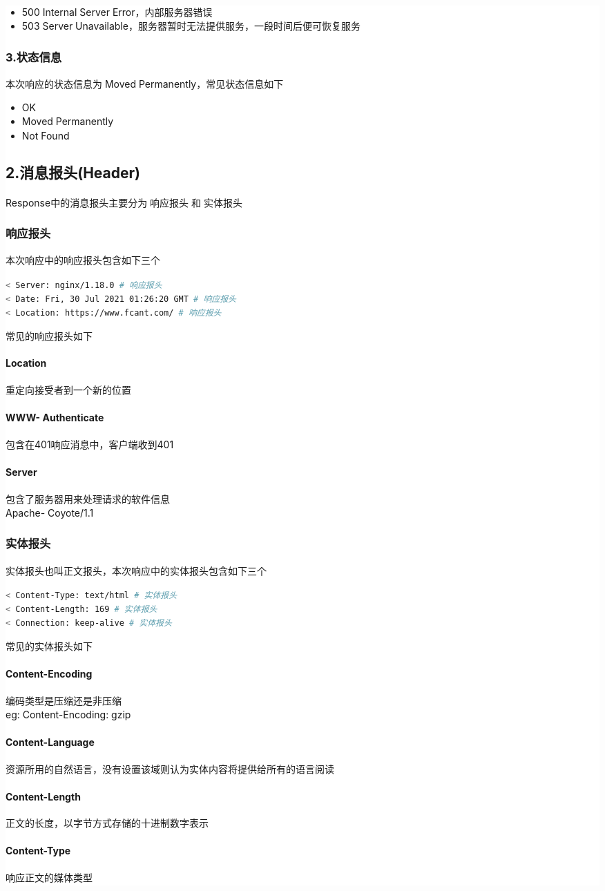 - 500 Internal Server Error，内部服务器错误
- 503 Server Unavailable，服务器暂时无法提供服务，一段时间后便可恢复服务
<a name="WWX9x"></a>
### 3.状态信息
本次响应的状态信息为 Moved Permanently，常见状态信息如下

- OK
- Moved Permanently
- Not Found
<a name="XUEge"></a>
## 2.消息报头(Header)
Response中的消息报头主要分为 响应报头 和 实体报头
<a name="OF1Gw"></a>
### 响应报头
本次响应中的响应报头包含如下三个
```bash
< Server: nginx/1.18.0 # 响应报头
< Date: Fri, 30 Jul 2021 01:26:20 GMT # 响应报头
< Location: https://www.fcant.com/ # 响应报头
```
常见的响应报头如下
<a name="jFCJg"></a>
#### Location
重定向接受者到一个新的位置
<a name="USq23"></a>
#### WWW- Authenticate
包含在401响应消息中，客户端收到401
<a name="QxYwi"></a>
#### Server
包含了服务器用来处理请求的软件信息<br />Apache- Coyote/1.1
<a name="ao6Bt"></a>
### 实体报头
实体报头也叫正文报头，本次响应中的实体报头包含如下三个
```bash
< Content-Type: text/html # 实体报头
< Content-Length: 169 # 实体报头
< Connection: keep-alive # 实体报头
```
常见的实体报头如下
<a name="N71Np"></a>
#### Content-Encoding
编码类型是压缩还是非压缩<br />eg: Content-Encoding: gzip
<a name="mTdfQ"></a>
#### Content-Language
资源所用的自然语言，没有设置该域则认为实体内容将提供给所有的语言阅读
<a name="hRldH"></a>
#### Content-Length
正文的长度，以字节方式存储的十进制数字表示
<a name="bTeB1"></a>
#### Content-Type
响应正文的媒体类型
